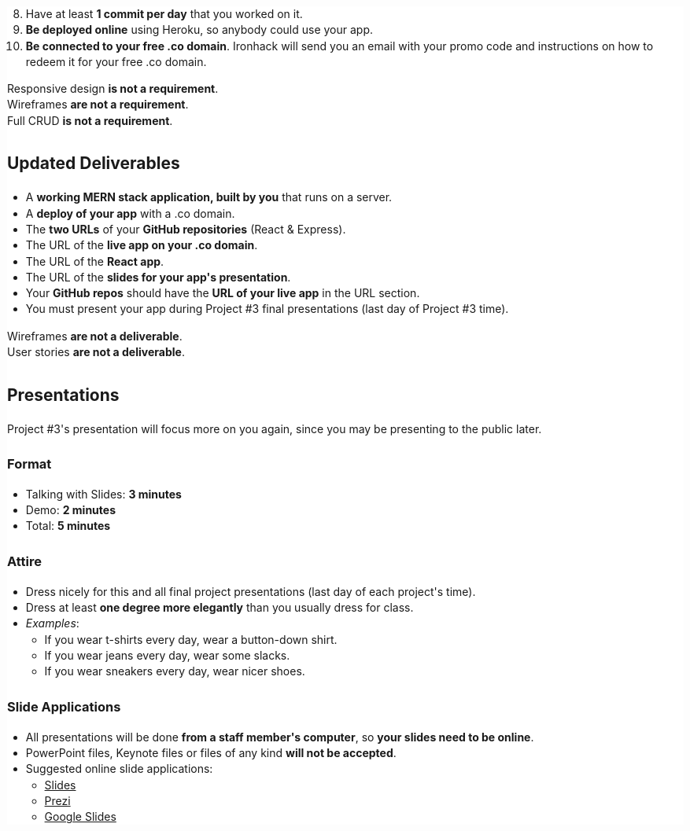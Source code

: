 8. Have at least **1 commit per day** that you worked on it.
9. **Be deployed online** using Heroku, so anybody could use your app.
10. **Be connected to your free .co domain**.
    Ironhack will send you an email with your promo code
    and instructions on how to redeem it for your free .co domain.

Responsive design **is not a requirement**. <br>
Wireframes **are not a requirement**. <br>
Full CRUD **is not a requirement**.


Updated Deliverables
--------------------
- A **working MERN stack application, built by you** that runs on a server.
- A **deploy of your app** with a .co domain.
- The **two URLs** of your **GitHub repositories** (React & Express).
- The URL of the **live app on your .co domain**.
- The URL of the **React app**.
- The URL of the **slides for your app's presentation**.
- Your **GitHub repos** should have
  the **URL of your live app** in the URL section.
- You must present your app during Project #3 final presentations
  (last day of Project #3 time).

Wireframes **are not a deliverable**. <br>
User stories **are not a deliverable**.


Presentations
-------------
Project #3's presentation will focus more on you again, since you may be presenting to the public later.

### Format ###
- Talking with Slides: **3 minutes**
- Demo: **2 minutes**
- Total: **5 minutes**

### Attire ###
- Dress nicely for this and all final project presentations
  (last day of each project's time).
- Dress at least **one degree more elegantly** than you usually dress for class.
- _Examples_:
  * If you wear t-shirts every day, wear a button-down shirt.
  * If you wear jeans every day, wear some slacks.
  * If you wear sneakers every day, wear nicer shoes.

### Slide Applications ###
- All presentations will be done **from a staff member's computer**,
  so **your slides need to be online**.
- PowerPoint files, Keynote files or files of any kind **will not be accepted**.
- Suggested online slide applications:
  * [Slides](https://slides.com/)
  * [Prezi](https://prezi.com/)
  * [Google Slides](https://www.google.com/slides/about/)
